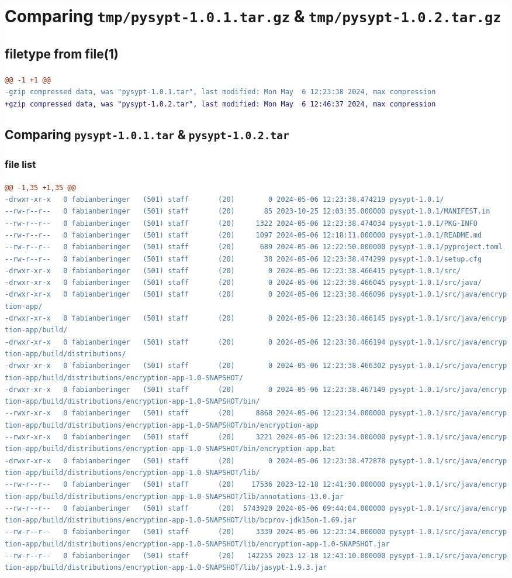 # Comparing `tmp/pysypt-1.0.1.tar.gz` & `tmp/pysypt-1.0.2.tar.gz`

## filetype from file(1)

```diff
@@ -1 +1 @@
-gzip compressed data, was "pysypt-1.0.1.tar", last modified: Mon May  6 12:23:38 2024, max compression
+gzip compressed data, was "pysypt-1.0.2.tar", last modified: Mon May  6 12:46:37 2024, max compression
```

## Comparing `pysypt-1.0.1.tar` & `pysypt-1.0.2.tar`

### file list

```diff
@@ -1,35 +1,35 @@
-drwxr-xr-x   0 fabianberinger   (501) staff       (20)        0 2024-05-06 12:23:38.474219 pysypt-1.0.1/
--rw-r--r--   0 fabianberinger   (501) staff       (20)       85 2023-10-25 12:03:35.000000 pysypt-1.0.1/MANIFEST.in
--rw-r--r--   0 fabianberinger   (501) staff       (20)     1322 2024-05-06 12:23:38.474034 pysypt-1.0.1/PKG-INFO
--rw-r--r--   0 fabianberinger   (501) staff       (20)     1097 2024-05-06 12:18:11.000000 pysypt-1.0.1/README.md
--rw-r--r--   0 fabianberinger   (501) staff       (20)      689 2024-05-06 12:22:50.000000 pysypt-1.0.1/pyproject.toml
--rw-r--r--   0 fabianberinger   (501) staff       (20)       38 2024-05-06 12:23:38.474299 pysypt-1.0.1/setup.cfg
-drwxr-xr-x   0 fabianberinger   (501) staff       (20)        0 2024-05-06 12:23:38.466415 pysypt-1.0.1/src/
-drwxr-xr-x   0 fabianberinger   (501) staff       (20)        0 2024-05-06 12:23:38.466045 pysypt-1.0.1/src/java/
-drwxr-xr-x   0 fabianberinger   (501) staff       (20)        0 2024-05-06 12:23:38.466096 pysypt-1.0.1/src/java/encryption-app/
-drwxr-xr-x   0 fabianberinger   (501) staff       (20)        0 2024-05-06 12:23:38.466145 pysypt-1.0.1/src/java/encryption-app/build/
-drwxr-xr-x   0 fabianberinger   (501) staff       (20)        0 2024-05-06 12:23:38.466194 pysypt-1.0.1/src/java/encryption-app/build/distributions/
-drwxr-xr-x   0 fabianberinger   (501) staff       (20)        0 2024-05-06 12:23:38.466302 pysypt-1.0.1/src/java/encryption-app/build/distributions/encryption-app-1.0-SNAPSHOT/
-drwxr-xr-x   0 fabianberinger   (501) staff       (20)        0 2024-05-06 12:23:38.467149 pysypt-1.0.1/src/java/encryption-app/build/distributions/encryption-app-1.0-SNAPSHOT/bin/
--rwxr-xr-x   0 fabianberinger   (501) staff       (20)     8868 2024-05-06 12:23:34.000000 pysypt-1.0.1/src/java/encryption-app/build/distributions/encryption-app-1.0-SNAPSHOT/bin/encryption-app
--rwxr-xr-x   0 fabianberinger   (501) staff       (20)     3221 2024-05-06 12:23:34.000000 pysypt-1.0.1/src/java/encryption-app/build/distributions/encryption-app-1.0-SNAPSHOT/bin/encryption-app.bat
-drwxr-xr-x   0 fabianberinger   (501) staff       (20)        0 2024-05-06 12:23:38.472878 pysypt-1.0.1/src/java/encryption-app/build/distributions/encryption-app-1.0-SNAPSHOT/lib/
--rw-r--r--   0 fabianberinger   (501) staff       (20)    17536 2023-12-18 12:41:30.000000 pysypt-1.0.1/src/java/encryption-app/build/distributions/encryption-app-1.0-SNAPSHOT/lib/annotations-13.0.jar
--rw-r--r--   0 fabianberinger   (501) staff       (20)  5743920 2024-05-06 09:44:04.000000 pysypt-1.0.1/src/java/encryption-app/build/distributions/encryption-app-1.0-SNAPSHOT/lib/bcprov-jdk15on-1.69.jar
--rw-r--r--   0 fabianberinger   (501) staff       (20)     3339 2024-05-06 12:23:34.000000 pysypt-1.0.1/src/java/encryption-app/build/distributions/encryption-app-1.0-SNAPSHOT/lib/encryption-app-1.0-SNAPSHOT.jar
--rw-r--r--   0 fabianberinger   (501) staff       (20)   142255 2023-12-18 12:43:10.000000 pysypt-1.0.1/src/java/encryption-app/build/distributions/encryption-app-1.0-SNAPSHOT/lib/jasypt-1.9.3.jar
```